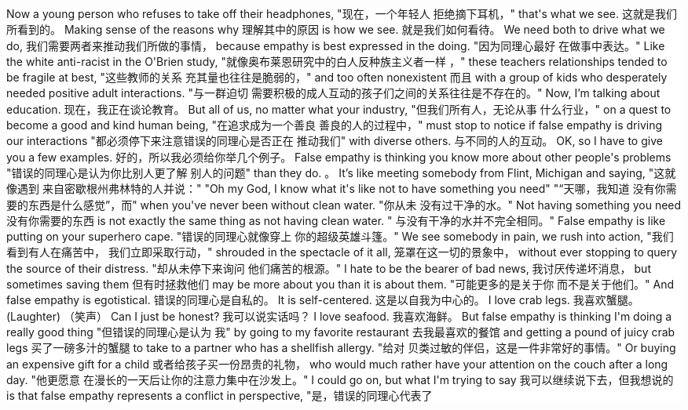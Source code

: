 Now a young person who refuses to take off their headphones,	"现在，一个年轻人
拒绝摘下耳机，"
that's what we see.	这就是我们所看到的。
Making sense of the reasons why	理解其中的原因
is how we see.	就是我们如何看待。
We need both to drive what we do,	我们需要两者来推动我们所做的事情，
because empathy is best expressed in the doing.	"因为同理心最好
在做事中表达。"
Like the white anti-racist in the O'Brien study,	"就像奥布莱恩研究中的白人反种族主义者一样
，"
these teachers relationships tended to be fragile at best,	"这些教师的关系
充其量也往往是脆弱的，"
and too often nonexistent	而且
with a group of kids who desperately needed positive adult interactions.	"与一群迫切
需要积极的成人互动的孩子们之间的关系往往是不存在的。"
Now, I’m talking about education.	现在，我正在谈论教育。
But all of us, no matter what your industry,	"但我们所有人，无论从事
什么行业，"
on a quest to become a good and kind human being,	"在追求成为一个善良
善良的人的过程中，"
must stop to notice if false empathy is driving our interactions	"都必须停下来注意错误的同理心是否正在
推动我们"
with diverse others.	与不同的人的互动。
OK, so I have to give you a few examples.	好的，所以我必须给你举几个例子。
False empathy is thinking you know more about other people's problems	"错误的同理心是认为你比别人更了解
别人的问题"
than they do.	。
It’s like meeting somebody from Flint, Michigan and saying,	"这就像遇到
来自密歇根州弗林特的人并说："
"Oh my God, I know what it's like not to have something you need"	"“天哪，我知道
没有你需要的东西是什么感觉”，而"
when you've never been without clean water.	"你从未
没有过干净的水。"
Not having something you need	没有你需要的东西
is not exactly the same thing as not having clean water.	"
与没有干净的水并不完全相同。"
False empathy is like putting on your superhero cape.	"错误的同理心就像穿上
你的超级英雄斗篷。"
We see somebody in pain, we rush into action,	"我们看到有人在痛苦中，
我们立即采取行动，"
shrouded in the spectacle of it all,	笼罩在这一切的景象中，
without ever stopping to query the source of their distress.	"却从未停下来询问
他们痛苦的根源。"
I hate to be the bearer of bad news,	我讨厌传递坏消息，
but sometimes saving them	但有时拯救他们
may be more about you than it is about them.	"可能更多的是关于你
而不是关于他们。"
And false empathy is egotistical.	错误的同理心是自私的。
It is self-centered.	这是以自我为中心的。
I love crab legs.	我喜欢蟹腿。
(Laughter)	（笑声）
Can I just be honest?	我可以说实话吗？
I love seafood.	我喜欢海鲜。
But false empathy is thinking I'm doing a really good thing	"但错误的同理心是认为
我"
by going to my favorite restaurant	去我最喜欢的餐馆
and getting a pound of juicy crab legs	买了一磅多汁的蟹腿
to take to a partner who has a shellfish allergy.	"给对
贝类过敏的伴侣，这是一件非常好的事情。"
Or buying an expensive gift for a child	或者给孩子买一份昂贵的礼物，
who would much rather have your attention on the couch after a long day.	"他更愿意
在漫长的一天后让你的注意力集中在沙发上。"
I could go on, but what I'm trying to say	我可以继续说下去，但我想说的
is that false empathy represents a conflict in perspective,	"是，错误的同理心代表了